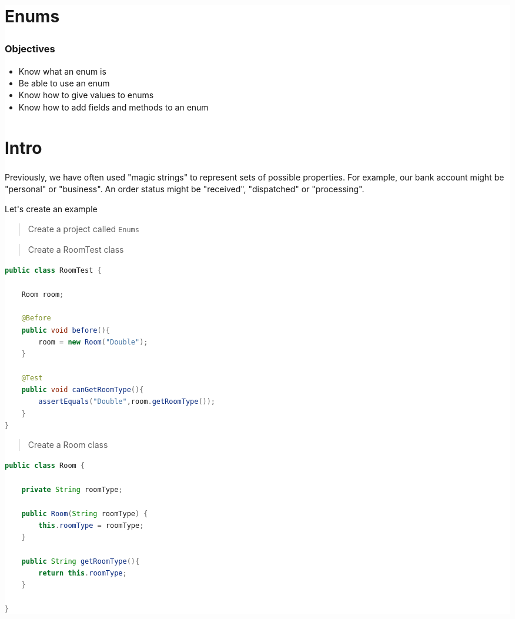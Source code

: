 # Enums

### Objectives

- Know what an enum is
- Be able to use an enum
- Know how to give values to enums
- Know how to add fields and methods to an enum

# Intro

Previously, we have often used "magic strings" to represent sets of possible properties. For example, our bank account might be "personal" or "business". An order status might be "received", "dispatched" or "processing".

Let's create an example

> Create a project called `Enums`

> Create a RoomTest class

```java
public class RoomTest {

    Room room;

    @Before
    public void before(){
        room = new Room("Double");
    }

    @Test
    public void canGetRoomType(){
        assertEquals("Double",room.getRoomType());
    }
}
```

> Create a Room class

```java
public class Room {

    private String roomType;

    public Room(String roomType) {
        this.roomType = roomType;
    }

    public String getRoomType(){
        return this.roomType;
    }

}
```
